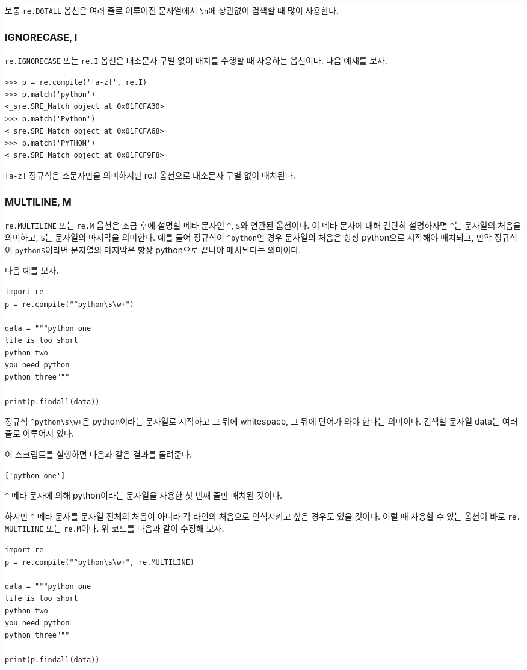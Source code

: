 보통 `re.DOTALL` 옵션은 여러 줄로 이루어진 문자열에서 `\n`에 상관없이 검색할 때 많이 사용한다.

### IGNORECASE, I

`re.IGNORECASE` 또는 `re.I` 옵션은 대소문자 구별 없이 매치를 수행할 때 사용하는 옵션이다. 다음 예제를 보자.

```
>>> p = re.compile('[a-z]', re.I)
>>> p.match('python')
<_sre.SRE_Match object at 0x01FCFA30>
>>> p.match('Python')
<_sre.SRE_Match object at 0x01FCFA68>
>>> p.match('PYTHON')
<_sre.SRE_Match object at 0x01FCF9F8>
```

`[a-z]` 정규식은 소문자만을 의미하지만 re.I 옵션으로 대소문자 구별 없이 매치된다.

### MULTILINE, M

`re.MULTILINE` 또는 `re.M` 옵션은 조금 후에 설명할 메타 문자인 `^`, `$`와 연관된 옵션이다. 이 메타 문자에 대해 간단히 설명하자면 `^`는 문자열의 처음을 의미하고, `$`는 문자열의 마지막을 의미한다. 예를 들어 정규식이 `^python`인 경우 문자열의 처음은 항상 python으로 시작해야 매치되고, 만약 정규식이 `python$`이라면 문자열의 마지막은 항상 python으로 끝나야 매치된다는 의미이다.

다음 예를 보자.

```
import re
p = re.compile("^python\s\w+")

data = """python one
life is too short
python two
you need python
python three"""

print(p.findall(data))
```

정규식 `^python\s\w+`은 python이라는 문자열로 시작하고 그 뒤에 whitespace, 그 뒤에 단어가 와야 한다는 의미이다. 검색할 문자열 data는 여러 줄로 이루어져 있다.

이 스크립트를 실행하면 다음과 같은 결과를 돌려준다.

```
['python one']
```

`^` 메타 문자에 의해 python이라는 문자열을 사용한 첫 번째 줄만 매치된 것이다.

하지만 `^` 메타 문자를 문자열 전체의 처음이 아니라 각 라인의 처음으로 인식시키고 싶은 경우도 있을 것이다. 이럴 때 사용할 수 있는 옵션이 바로 `re.MULTILINE` 또는 `re.M`이다. 위 코드를 다음과 같이 수정해 보자.

```
import re
p = re.compile("^python\s\w+", re.MULTILINE)

data = """python one
life is too short
python two
you need python
python three"""

print(p.findall(data))
```
